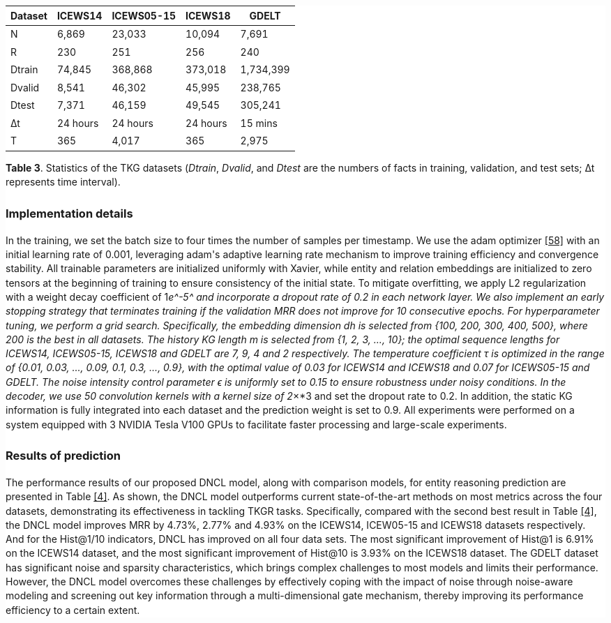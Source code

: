 | Dataset | ICEWS14 | ICEWS05-15 | ICEWS18 | GDELT |
|---------|----------|------------|----------|-----------|
| N | 6,869 | 23,033 | 10,094 | 7,691 |
| R | 230 | 251 | 256 | 240 |
| Dtrain | 74,845 | 368,868 | 373,018 | 1,734,399 |
| Dvalid | 8,541 | 46,302 | 45,995 | 238,765 |
| Dtest | 7,371 | 46,159 | 49,545 | 305,241 |
| ∆t | 24 hours | 24 hours | 24 hours | 15 mins |
| T | 365 | 4,017 | 365 | 2,975 |
<a id="ref-3"></a>**Table 3**. Statistics of the TKG datasets (*Dtrain*, *Dvalid*, and *Dtest* are the numbers of facts in training, validation, and test sets; ∆t represents time interval).

### Implementation details

In the training, we set the batch size to four times the number of samples per timestamp. We use the adam optimizer [[58]](#ref-58) with an initial learning rate of 0.001, leveraging adam's adaptive learning rate mechanism to improve training efficiency and convergence stability. All trainable parameters are initialized uniformly with Xavier, while entity and relation embeddings are initialized to zero tensors at the beginning of training to ensure consistency of the initial state. To mitigate overfitting, we apply L2 regularization with a weight decay coefficient of 1*e^-5^ and incorporate a dropout rate of 0.2 in each network layer. We also implement an early stopping strategy that terminates training if the validation MRR does not improve for 10 consecutive epochs. For hyperparameter tuning, we perform a grid search. Specifically, the embedding dimension *dh* is selected from *{100, 200, 300, 400, 500}*, where 200 is the best in all datasets. The history KG length *m* is selected from *{1, 2, 3, ..., 10}*; the optimal sequence lengths for ICEWS14, ICEWS05-15, ICEWS18 and GDELT are 7, 9, 4 and 2 respectively. The temperature coefficient *τ* is optimized in the range of *{0.01, 0.03, ..., 0.09, 0.1, 0.3, ..., 0.9}*, with the optimal value of 0.03 for ICEWS14 and ICEWS18 and 0.07 for ICEWS05-15 and GDELT. The noise intensity control parameter *ϵ* is uniformly set to 0.15 to ensure robustness under noisy conditions. In the decoder, we use 50 convolution kernels with a kernel size of 2*×*3 and set the dropout rate to 0.2. In addition, the static KG information is fully integrated into each dataset and the prediction weight is set to 0.9. All experiments were performed on a system equipped with 3 NVIDIA Tesla V100 GPUs to facilitate faster processing and large-scale experiments.

### Results of prediction

The performance results of our proposed DNCL model, along with comparison models, for entity reasoning prediction are presented in Table [[4]](#ref-4). As shown, the DNCL model outperforms current state-of-the-art methods on most metrics across the four datasets, demonstrating its effectiveness in tackling TKGR tasks. Specifically, compared with the second best result in Table [[4]](#ref-4), the DNCL model improves MRR by 4.73%, 2.77% and 4.93% on the ICEWS14, ICEW05-15 and ICEWS18 datasets respectively. And for the Hist@1/10 indicators, DNCL has improved on all four data sets. The most significant improvement of Hist@1 is 6.91% on the ICEWS14 dataset, and the most significant improvement of Hist@10 is 3.93% on the ICEWS18 dataset. The GDELT dataset has significant noise and sparsity characteristics, which brings complex challenges to most models and limits their performance. However, the DNCL model overcomes these challenges by effectively coping with the impact of noise through noise-aware modeling and screening out key information through a multi-dimensional gate mechanism, thereby improving its performance efficiency to a certain extent.
